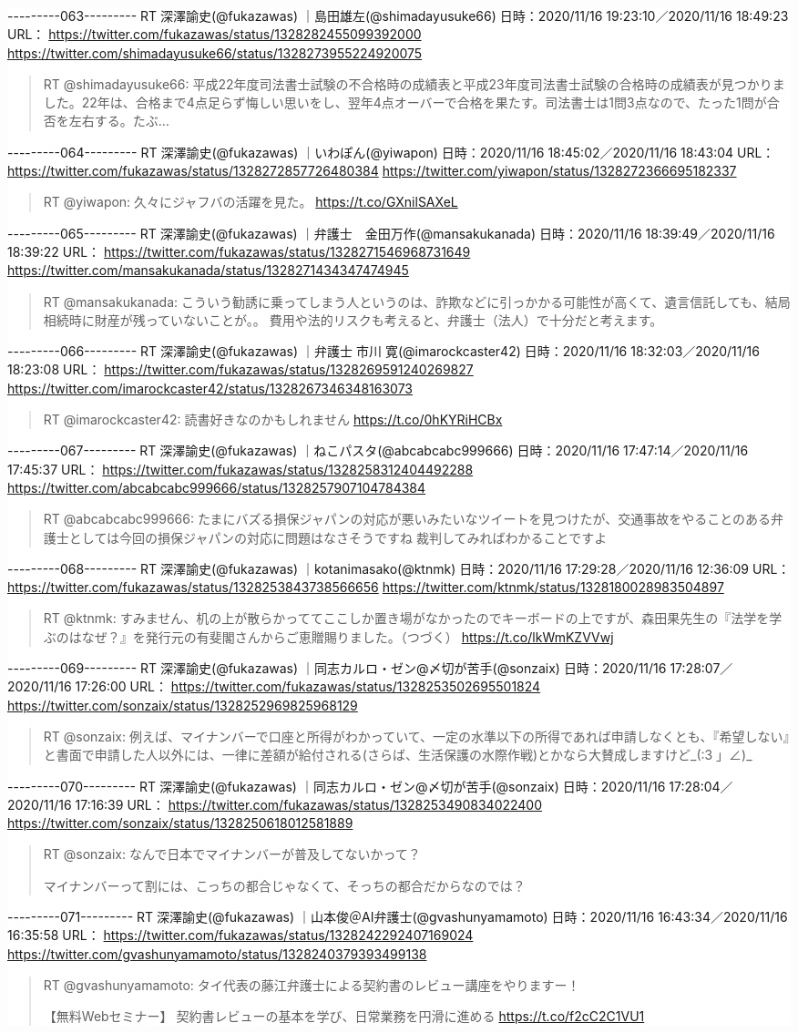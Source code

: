 ---------063---------
RT 深澤諭史(@fukazawas) ｜島田雄左(@shimadayusuke66) 日時：2020/11/16 19:23:10／2020/11/16 18:49:23 URL： https://twitter.com/fukazawas/status/1328282455099392000 https://twitter.com/shimadayusuke66/status/1328273955224920075
> RT @shimadayusuke66: 平成22年度司法書士試験の不合格時の成績表と平成23年度司法書士試験の合格時の成績表が見つかりました。22年は、合格まで4点足らず悔しい思いをし、翌年4点オーバーで合格を果たす。司法書士は1問3点なので、たった1問が合否を左右する。たぶ…

---------064---------
RT 深澤諭史(@fukazawas) ｜いわぽん(@yiwapon) 日時：2020/11/16 18:45:02／2020/11/16 18:43:04 URL： https://twitter.com/fukazawas/status/1328272857726480384 https://twitter.com/yiwapon/status/1328272366695182337
> RT @yiwapon: 久々にジャフバの活躍を見た。 https://t.co/GXnilSAXeL

---------065---------
RT 深澤諭史(@fukazawas) ｜弁護士　金田万作(@mansakukanada) 日時：2020/11/16 18:39:49／2020/11/16 18:39:22 URL： https://twitter.com/fukazawas/status/1328271546968731649 https://twitter.com/mansakukanada/status/1328271434347474945
> RT @mansakukanada: こういう勧誘に乗ってしまう人というのは、詐欺などに引っかかる可能性が高くて、遺言信託しても、結局相続時に財産が残っていないことが。。
> 費用や法的リスクも考えると、弁護士（法人）で十分だと考えます。

---------066---------
RT 深澤諭史(@fukazawas) ｜弁護士 市川 寛(@imarockcaster42) 日時：2020/11/16 18:32:03／2020/11/16 18:23:08 URL： https://twitter.com/fukazawas/status/1328269591240269827 https://twitter.com/imarockcaster42/status/1328267346348163073
> RT @imarockcaster42: 読書好きなのかもしれません https://t.co/0hKYRiHCBx

---------067---------
RT 深澤諭史(@fukazawas) ｜ねこパスタ(@abcabcabc999666) 日時：2020/11/16 17:47:14／2020/11/16 17:45:37 URL： https://twitter.com/fukazawas/status/1328258312404492288 https://twitter.com/abcabcabc999666/status/1328257907104784384
> RT @abcabcabc999666: たまにバズる損保ジャパンの対応が悪いみたいなツイートを見つけたが、交通事故をやることのある弁護士としては今回の損保ジャパンの対応に問題はなさそうですね
> 裁判してみればわかることですよ

---------068---------
RT 深澤諭史(@fukazawas) ｜kotanimasako(@ktnmk) 日時：2020/11/16 17:29:28／2020/11/16 12:36:09 URL： https://twitter.com/fukazawas/status/1328253843738566656 https://twitter.com/ktnmk/status/1328180028983504897
> RT @ktnmk: すみません、机の上が散らかっててここしか置き場がなかったのでキーボードの上ですが、森田果先生の『法学を学ぶのはなぜ？』を発行元の有斐閣さんからご恵贈賜りました。（つづく） https://t.co/lkWmKZVVwj

---------069---------
RT 深澤諭史(@fukazawas) ｜同志カルロ・ゼン@〆切が苦手(@sonzaix) 日時：2020/11/16 17:28:07／2020/11/16 17:26:00 URL： https://twitter.com/fukazawas/status/1328253502695501824 https://twitter.com/sonzaix/status/1328252969825968129
> RT @sonzaix: 例えば、マイナンバーで口座と所得がわかっていて、一定の水準以下の所得であれば申請しなくとも、『希望しない』と書面で申請した人以外には、一律に差額が給付される(さらば、生活保護の水際作戦)とかなら大賛成しますけど_(:3 」∠)_

---------070---------
RT 深澤諭史(@fukazawas) ｜同志カルロ・ゼン@〆切が苦手(@sonzaix) 日時：2020/11/16 17:28:04／2020/11/16 17:16:39 URL： https://twitter.com/fukazawas/status/1328253490834022400 https://twitter.com/sonzaix/status/1328250618012581889
> RT @sonzaix: なんで日本でマイナンバーが普及してないかって？
> 
> マイナンバーって割には、こっちの都合じゃなくて、そっちの都合だからなのでは？

---------071---------
RT 深澤諭史(@fukazawas) ｜山本俊＠AI弁護士(@gvashunyamamoto) 日時：2020/11/16 16:43:34／2020/11/16 16:35:58 URL： https://twitter.com/fukazawas/status/1328242292407169024 https://twitter.com/gvashunyamamoto/status/1328240379393499138
> RT @gvashunyamamoto: タイ代表の藤江弁護士による契約書のレビュー講座をやりますー！
> 
> 【無料Webセミナー】
> 契約書レビューの基本を学び、日常業務を円滑に進める https://t.co/f2cC2C1VU1
